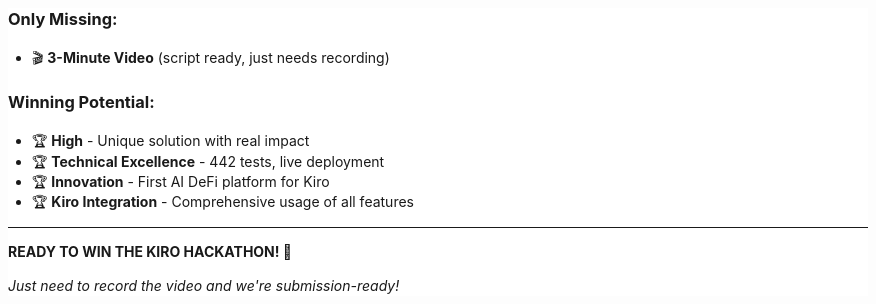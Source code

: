 ### **Only Missing:**
- 🎬 **3-Minute Video** (script ready, just needs recording)

### **Winning Potential:**
- 🏆 **High** - Unique solution with real impact
- 🏆 **Technical Excellence** - 442 tests, live deployment
- 🏆 **Innovation** - First AI DeFi platform for Kiro
- 🏆 **Kiro Integration** - Comprehensive usage of all features

---

**READY TO WIN THE KIRO HACKATHON! 🎉**

*Just need to record the video and we're submission-ready!*